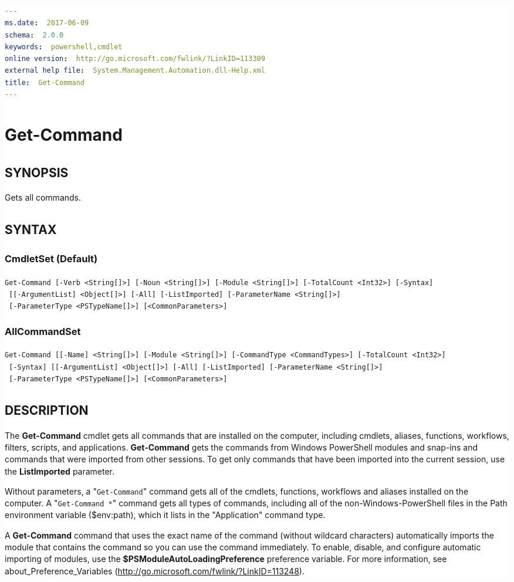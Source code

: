 ```yaml
---
ms.date:  2017-06-09
schema:  2.0.0
keywords:  powershell,cmdlet
online version:  http://go.microsoft.com/fwlink/?LinkID=113309
external help file:  System.Management.Automation.dll-Help.xml
title:  Get-Command
---
```


# Get-Command
## SYNOPSIS
Gets all commands.
## SYNTAX

### CmdletSet (Default)
```
Get-Command [-Verb <String[]>] [-Noun <String[]>] [-Module <String[]>] [-TotalCount <Int32>] [-Syntax]
 [[-ArgumentList] <Object[]>] [-All] [-ListImported] [-ParameterName <String[]>]
 [-ParameterType <PSTypeName[]>] [<CommonParameters>]
```

### AllCommandSet
```
Get-Command [[-Name] <String[]>] [-Module <String[]>] [-CommandType <CommandTypes>] [-TotalCount <Int32>]
 [-Syntax] [[-ArgumentList] <Object[]>] [-All] [-ListImported] [-ParameterName <String[]>]
 [-ParameterType <PSTypeName[]>] [<CommonParameters>]
```

## DESCRIPTION
The **Get-Command** cmdlet gets all commands that are installed on the computer, including cmdlets, aliases, functions, workflows, filters, scripts, and applications.
**Get-Command** gets the commands from Windows PowerShell modules and snap-ins and commands that were imported from other sessions.
To get only commands that have been imported into the current session, use the **ListImported** parameter.

Without parameters, a "`Get-Command`" command gets all of the cmdlets, functions, workflows and aliases installed on the computer.
A "`Get-Command *`" command gets all types of commands, including all of the non-Windows-PowerShell files in the Path environment variable ($env:path), which it lists in the "Application" command type.

A **Get-Command** command that uses the exact name of the command (without wildcard characters) automatically imports the module that contains the command so you can use the command immediately.
To enable, disable, and configure automatic importing of modules, use the **$PSModuleAutoLoadingPreference** preference variable.
For more information, see about_Preference_Variables (http://go.microsoft.com/fwlink/?LinkID=113248).
